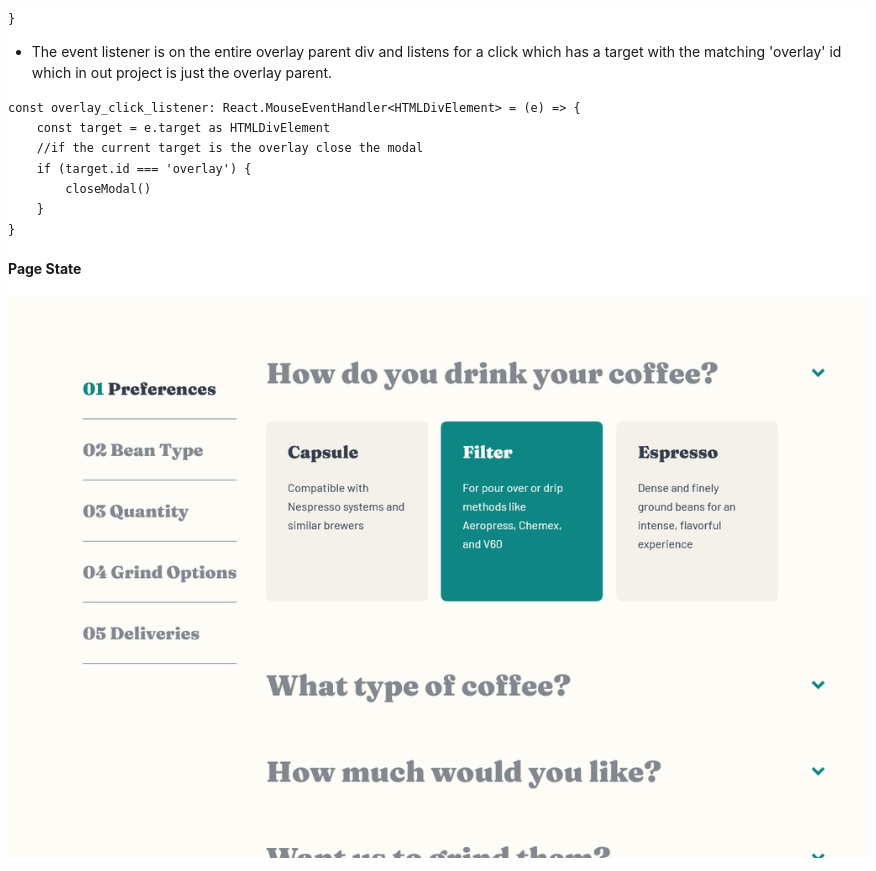 ```ts
}
```

- The event listener is on the entire overlay parent div and listens for a click which has a target with the matching 'overlay' id which in out project is just the overlay parent.

```tsx
const overlay_click_listener: React.MouseEventHandler<HTMLDivElement> = (e) => {
	const target = e.target as HTMLDivElement
	//if the current target is the overlay close the modal
	if (target.id === 'overlay') {
		closeModal()
	}
}
```

#### Page State

![](./README-assets/dropdownPagestate1.png)
